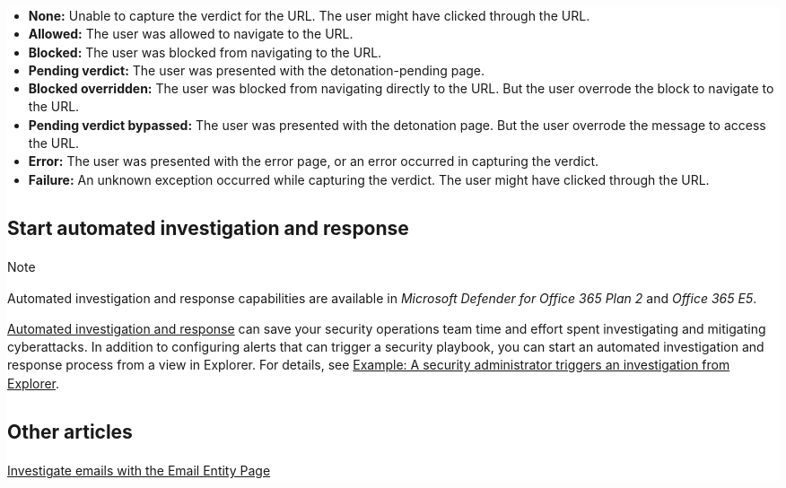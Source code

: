 - **None:** Unable to capture the verdict for the URL. The user might have clicked through the URL.
- **Allowed:** The user was allowed to navigate to the URL.
- **Blocked:** The user was blocked from navigating to the URL.
- **Pending verdict:** The user was presented with the detonation-pending page.
- **Blocked overridden:** The user was blocked from navigating directly to the URL. But the user overrode the block to navigate to the URL.
- **Pending verdict bypassed:** The user was presented with the detonation page. But the user overrode the message to access the URL.
- **Error:** The user was presented with the error page, or an error occurred in capturing the verdict.
- **Failure:** An unknown exception occurred while capturing the verdict. The user might have clicked through the URL.

## Start automated investigation and response

> [!NOTE]
> Automated investigation and response capabilities are available in *Microsoft Defender for Office 365 Plan 2* and *Office 365 E5*.

[Automated investigation and response](automated-investigation-response-office.md) can save your security operations team time and effort spent investigating and mitigating cyberattacks. In addition to configuring alerts that can trigger a security playbook, you can start an automated investigation and response process from a view in Explorer. For details, see [Example: A security administrator triggers an investigation from Explorer](automated-investigation-response-office.md#example-a-security-administrator-triggers-an-investigation-from-threat-explorer).

## Other articles

[Investigate emails with the Email Entity Page](mdo-email-entity-page.md)
